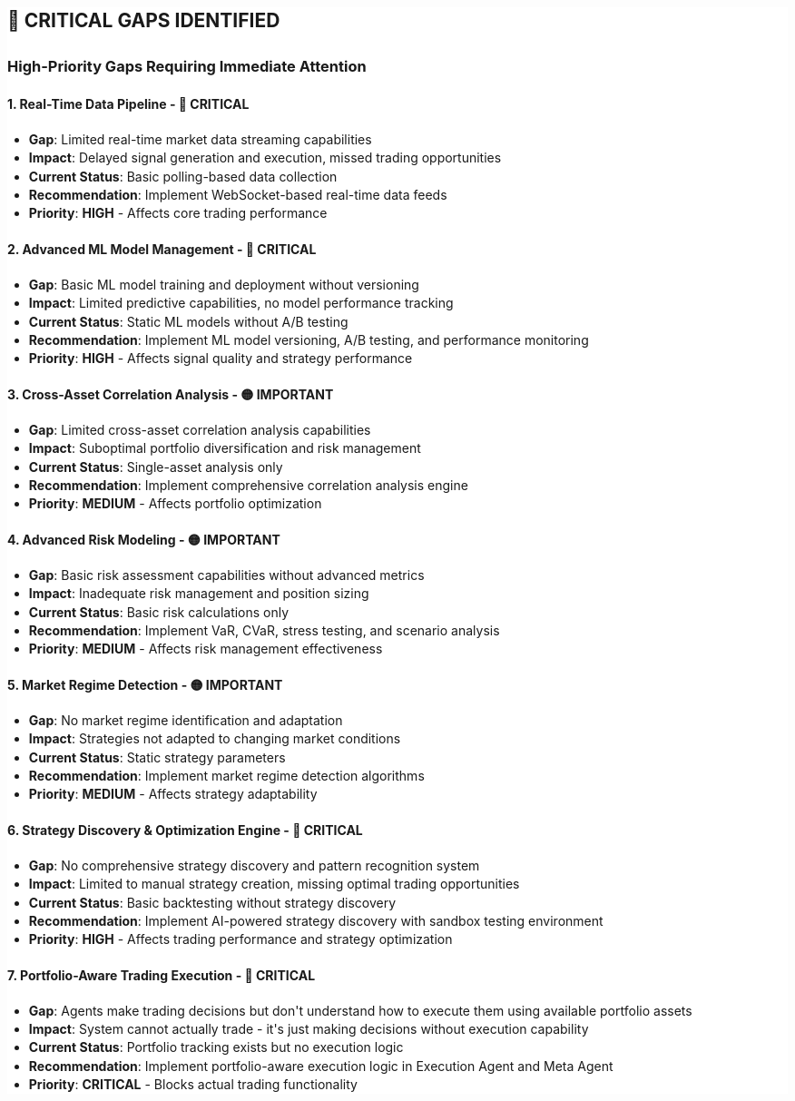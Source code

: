 
## 🚨 **CRITICAL GAPS IDENTIFIED**

### **High-Priority Gaps Requiring Immediate Attention**

#### **1. Real-Time Data Pipeline** - 🔴 **CRITICAL**
- **Gap**: Limited real-time market data streaming capabilities
- **Impact**: Delayed signal generation and execution, missed trading opportunities
- **Current Status**: Basic polling-based data collection
- **Recommendation**: Implement WebSocket-based real-time data feeds
- **Priority**: **HIGH** - Affects core trading performance

#### **2. Advanced ML Model Management** - 🔴 **CRITICAL**
- **Gap**: Basic ML model training and deployment without versioning
- **Impact**: Limited predictive capabilities, no model performance tracking
- **Current Status**: Static ML models without A/B testing
- **Recommendation**: Implement ML model versioning, A/B testing, and performance monitoring
- **Priority**: **HIGH** - Affects signal quality and strategy performance

#### **3. Cross-Asset Correlation Analysis** - 🟡 **IMPORTANT**
- **Gap**: Limited cross-asset correlation analysis capabilities
- **Impact**: Suboptimal portfolio diversification and risk management
- **Current Status**: Single-asset analysis only
- **Recommendation**: Implement comprehensive correlation analysis engine
- **Priority**: **MEDIUM** - Affects portfolio optimization

#### **4. Advanced Risk Modeling** - 🟡 **IMPORTANT**
- **Gap**: Basic risk assessment capabilities without advanced metrics
- **Impact**: Inadequate risk management and position sizing
- **Current Status**: Basic risk calculations only
- **Recommendation**: Implement VaR, CVaR, stress testing, and scenario analysis
- **Priority**: **MEDIUM** - Affects risk management effectiveness

#### **5. Market Regime Detection** - 🟡 **IMPORTANT**
- **Gap**: No market regime identification and adaptation
- **Impact**: Strategies not adapted to changing market conditions
- **Current Status**: Static strategy parameters
- **Recommendation**: Implement market regime detection algorithms
- **Priority**: **MEDIUM** - Affects strategy adaptability

#### **6. Strategy Discovery & Optimization Engine** - 🔴 **CRITICAL**
- **Gap**: No comprehensive strategy discovery and pattern recognition system
- **Impact**: Limited to manual strategy creation, missing optimal trading opportunities
- **Current Status**: Basic backtesting without strategy discovery
- **Recommendation**: Implement AI-powered strategy discovery with sandbox testing environment
- **Priority**: **HIGH** - Affects trading performance and strategy optimization

#### **7. Portfolio-Aware Trading Execution** - 🔴 **CRITICAL**
- **Gap**: Agents make trading decisions but don't understand how to execute them using available portfolio assets
- **Impact**: System cannot actually trade - it's just making decisions without execution capability
- **Current Status**: Portfolio tracking exists but no execution logic
- **Recommendation**: Implement portfolio-aware execution logic in Execution Agent and Meta Agent
- **Priority**: **CRITICAL** - Blocks actual trading functionality
